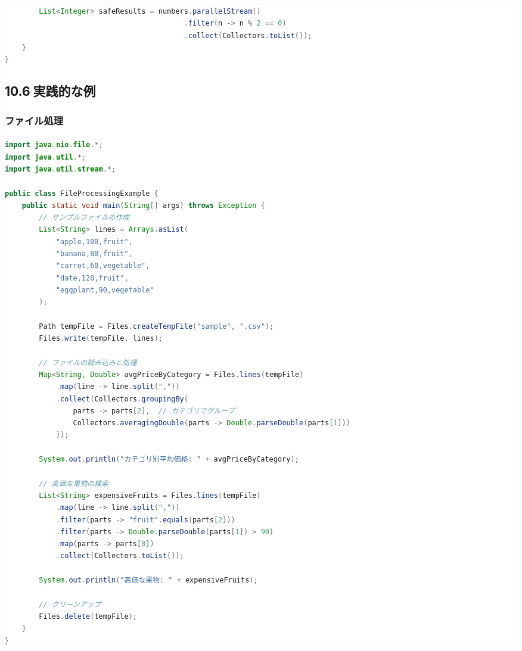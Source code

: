 ```java
        List<Integer> safeResults = numbers.parallelStream()
                                          .filter(n -> n % 2 == 0)
                                          .collect(Collectors.toList());
    }
}
```

## 10.6 実践的な例

### ファイル処理

```java
import java.nio.file.*;
import java.util.*;
import java.util.stream.*;

public class FileProcessingExample {
    public static void main(String[] args) throws Exception {
        // サンプルファイルの作成
        List<String> lines = Arrays.asList(
            "apple,100,fruit",
            "banana,80,fruit",
            "carrot,60,vegetable",
            "date,120,fruit",
            "eggplant,90,vegetable"
        );
        
        Path tempFile = Files.createTempFile("sample", ".csv");
        Files.write(tempFile, lines);
        
        // ファイルの読み込みと処理
        Map<String, Double> avgPriceByCategory = Files.lines(tempFile)
            .map(line -> line.split(","))
            .collect(Collectors.groupingBy(
                parts -> parts[2],  // カテゴリでグループ
                Collectors.averagingDouble(parts -> Double.parseDouble(parts[1]))
            ));
        
        System.out.println("カテゴリ別平均価格: " + avgPriceByCategory);
        
        // 高価な果物の検索
        List<String> expensiveFruits = Files.lines(tempFile)
            .map(line -> line.split(","))
            .filter(parts -> "fruit".equals(parts[2]))
            .filter(parts -> Double.parseDouble(parts[1]) > 90)
            .map(parts -> parts[0])
            .collect(Collectors.toList());
        
        System.out.println("高価な果物: " + expensiveFruits);
        
        // クリーンアップ
        Files.delete(tempFile);
    }
}
```
